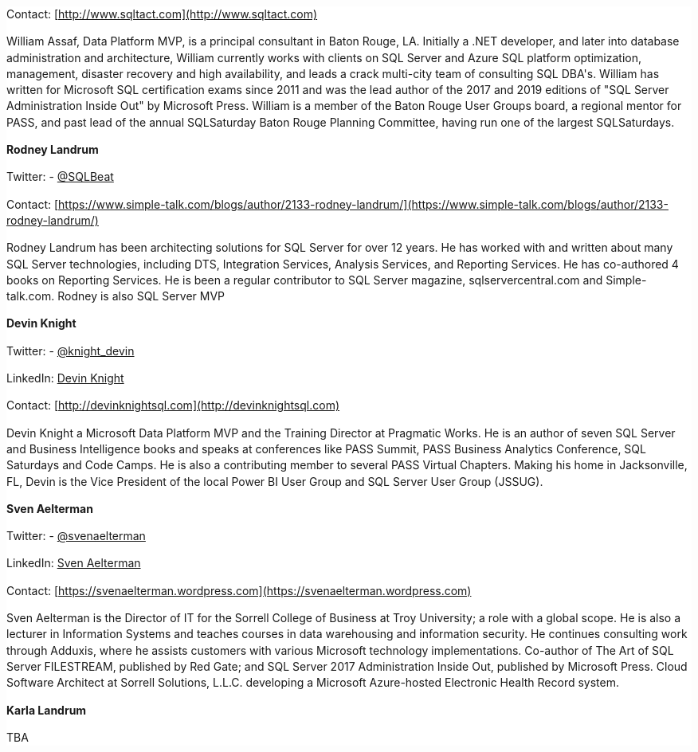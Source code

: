 Contact: [http://www.sqltact.com](http://www.sqltact.com)
 
William Assaf, Data Platform MVP, is a principal consultant in Baton Rouge, LA. Initially a .NET developer, and later into database administration and architecture, William currently works with clients on SQL Server and Azure SQL platform optimization, management, disaster recovery and high availability, and leads a crack multi-city team of consulting SQL DBA's. William has written for Microsoft SQL certification exams since 2011 and was the lead author of the 2017 and 2019 editions of "SQL Server Administration Inside Out" by Microsoft Press. William is a member of the Baton Rouge User Groups board, a regional mentor for PASS, and past lead of the annual SQLSaturday Baton Rouge Planning Committee, having run one of the largest SQLSaturdays.
 
**Rodney Landrum**
 
Twitter:  - [@SQLBeat](https://www.twitter.com/@SQLBeat)
 
Contact: [https://www.simple-talk.com/blogs/author/2133-rodney-landrum/](https://www.simple-talk.com/blogs/author/2133-rodney-landrum/)
 
Rodney Landrum has been architecting solutions for SQL Server for over 12 years. He has worked with and written about many SQL Server technologies, including DTS, Integration Services, Analysis Services, and Reporting Services. He has co-authored 4 books on Reporting Services. He is been a regular contributor to SQL Server magazine, sqlservercentral.com and Simple-talk.com. Rodney is also SQL Server MVP
 
**Devin Knight**
 
Twitter:  - [@knight_devin](https://www.twitter.com/@knight_devin)
 
LinkedIn: [Devin Knight](https://www.linkedin.com/in/deknight/)
 
Contact: [http://devinknightsql.com](http://devinknightsql.com)
 
Devin Knight a Microsoft Data Platform MVP and the Training Director at Pragmatic Works. He is an author of seven SQL Server and Business Intelligence books and speaks at conferences like PASS Summit, PASS Business Analytics Conference, SQL Saturdays and Code Camps. He is also a contributing member to several PASS Virtual Chapters. Making his home in Jacksonville, FL, Devin is the Vice President of the local Power BI User Group and SQL Server User Group (JSSUG).
 
**Sven Aelterman**
 
Twitter:  - [@svenaelterman](https://www.twitter.com/@svenaelterman)
 
LinkedIn: [Sven Aelterman](https://linkd.in/svena)
 
Contact: [https://svenaelterman.wordpress.com](https://svenaelterman.wordpress.com)
 
Sven Aelterman is the Director of IT for the Sorrell College of Business at Troy University; a role with a global scope. He is also a lecturer in Information Systems and teaches courses in data warehousing and information security. He continues consulting work through Adduxis, where he assists customers with various Microsoft technology implementations.
Co-author of The Art of SQL Server FILESTREAM, published by Red Gate; and SQL Server 2017 Administration Inside Out, published by Microsoft Press.
Cloud Software Architect at Sorrell Solutions, L.L.C. developing a Microsoft Azure-hosted Electronic Health Record system.
 
**Karla Landrum**
 
TBA
 